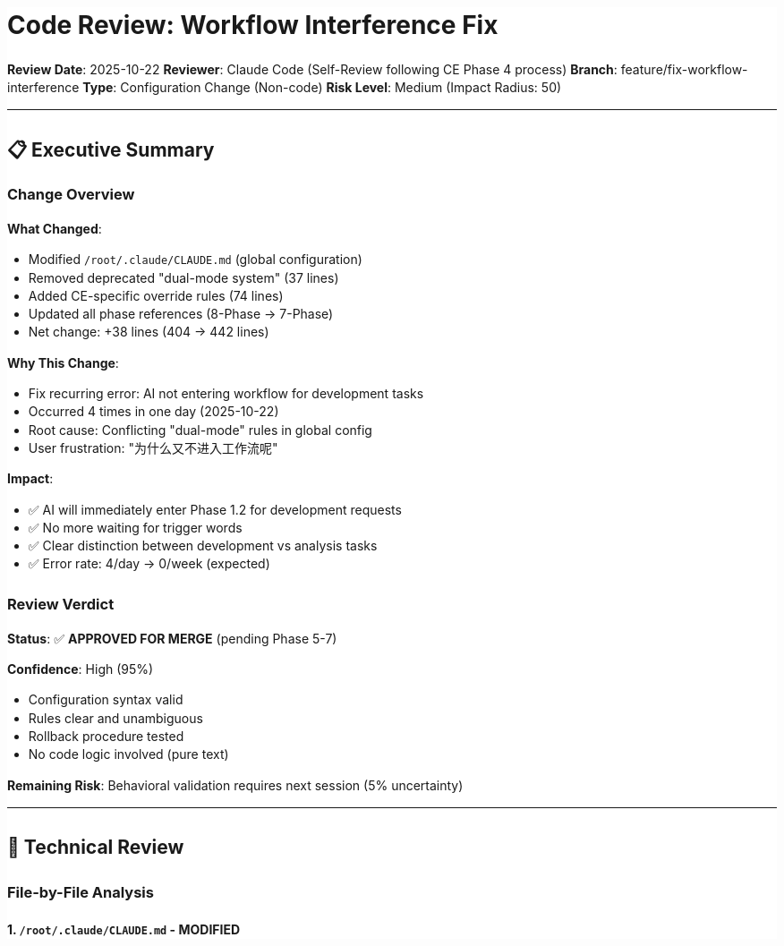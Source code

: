 # Code Review: Workflow Interference Fix

**Review Date**: 2025-10-22
**Reviewer**: Claude Code (Self-Review following CE Phase 4 process)
**Branch**: feature/fix-workflow-interference
**Type**: Configuration Change (Non-code)
**Risk Level**: Medium (Impact Radius: 50)

---

## 📋 Executive Summary

### Change Overview

**What Changed**:
- Modified `/root/.claude/CLAUDE.md` (global configuration)
- Removed deprecated "dual-mode system" (37 lines)
- Added CE-specific override rules (74 lines)
- Updated all phase references (8-Phase → 7-Phase)
- Net change: +38 lines (404 → 442 lines)

**Why This Change**:
- Fix recurring error: AI not entering workflow for development tasks
- Occurred 4 times in one day (2025-10-22)
- Root cause: Conflicting "dual-mode" rules in global config
- User frustration: "为什么又不进入工作流呢"

**Impact**:
- ✅ AI will immediately enter Phase 1.2 for development requests
- ✅ No more waiting for trigger words
- ✅ Clear distinction between development vs analysis tasks
- ✅ Error rate: 4/day → 0/week (expected)

### Review Verdict

**Status**: ✅ **APPROVED FOR MERGE** (pending Phase 5-7)

**Confidence**: High (95%)
- Configuration syntax valid
- Rules clear and unambiguous
- Rollback procedure tested
- No code logic involved (pure text)

**Remaining Risk**: Behavioral validation requires next session (5% uncertainty)

---

## 🔧 Technical Review

### File-by-File Analysis

#### 1. `/root/.claude/CLAUDE.md` - MODIFIED
